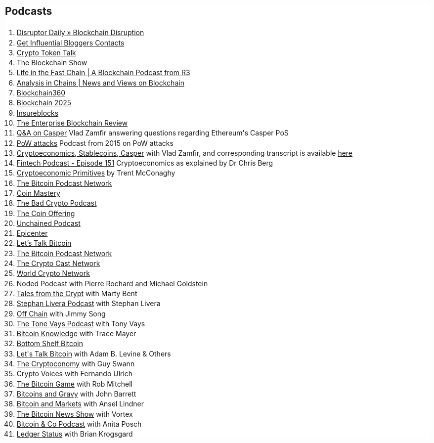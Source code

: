 ## ​Podcasts  <a id="podcasts"></a>

1. ​[Disruptor Daily » Blockchain Disruption](https://www.disruptordaily.com/category/podcast/)​
2. ​[Get Inﬂuential Bloggers Contacts](https://bi.11fs.com/episodes)​
3. ​[Crypto Token Talk](https://www.feedspot.com/infiniterss.php?_src=feed_title&followfeedid=5048518&q=site%3Ahttp%3A%2F%2Fcryptotokentalk.libsyn.com%2Frss)​
4. ​[The Blockchain Show](https://www.feedspot.com/infiniterss.php?_src=feed_title&followfeedid=4574100&q=site%3Ahttp%3A%2F%2Ftheblockchainshow.libsyn.com%2Frss)​
5. ​[Life in the Fast Chain \| A Blockchain Podcast from R3](https://www.feedspot.com/infiniterss.php?_src=feed_title&followfeedid=5048355&q=site%3Ahttps%3A%2F%2Ffeeds.fireside.fm%2Flife-in-the-fast-chain%2Frss)​
6. ​[Analysis in Chains \| News and Views on Blockchain](https://www.feedspot.com/infiniterss.php?_src=feed_title&followfeedid=5048344&q=site%3Ahttps%3A%2F%2Ffeed.podbean.com%2Fwww.analysisinchainspodcast.com%2Ffeed.xml)​
7. ​[Blockchain360](https://www.feedspot.com/infiniterss.php?_src=feed_title&followfeedid=5048358&q=site%3Ahttps%3A%2F%2Ftheblockchainacademy.libsyn.com%2Frss)​
8. ​[Blockchain 2025](https://www.feedspot.com/infiniterss.php?_src=feed_title&followfeedid=5048361&q=site%3Ahttp%3A%2F%2Fblockchain2025.bitcoin.libsynpro.com%2Frss)​
9. ​[Insureblocks](https://www.feedspot.com/infiniterss.php?_src=feed_title&followfeedid=5048356&q=site%3Ahttp%3A%2F%2Fwww.insureblocks.com%2Ffeed%2Fpodcast)​
10. ​[The Enterprise Blockchain Review](https://www.feedspot.com/infiniterss.php?_src=feed_title&followfeedid=5048594&q=site%3Ahttp%3A%2F%2Ffeeds.soundcloud.com%2Fusers%2Fsoundcloud%3Ausers%3A464812077%2Fsounds.rss)​
11. ​[Q&A on Casper](https://etherreview.info/the-ether-review-2-vlad-zamfir-28f95afc8a3c) Vlad Zamﬁr answering questions regarding Ethereum's Casper PoS
12. ​[PoW attacks](https://letstalkbitcoin.com/blog/post/epicenter-bitcoin-68-kamikaze-attack-block-halving-and-the-perils-of-proof-of-work) Podcast from 2015 on PoW attacks
13. ​[Cryptoeconomics, Stablecoins, Casper](https://softwareengineeringdaily.com/2017/10/28/cryptoeconomics-with-vlad-zamfir/) with Vlad Zamﬁr, and corresponding transcript is available [here](https://softwareengineeringdaily.com/wp-content/uploads/2017/10/SED449-Vlad-Zamfir.pdf)​
14. ​[Fintech Podcast - Episode 151](https://www.youtube.com/watch?v=CZr6vOwi2Jw) Cryptoeconomics as explained by Dr Chris Berg
15. ​[Cryptoeconomic Primitives](https://soundcloud.com/rhys-lindmark/25-trent-mcconaghy-ocean-protocol-cryptoeconomic-primitives-humanitys-future-plan) by Trent McConaghy
16. ​[The Bitcoin Podcast Network](https://thebitcoinpodcast.com/)​
17. ​[Coin Mastery](https://www.coinmastery.com/)​
18. ​[The Bad Crypto Podcast](https://badcryptopodcast.com/)​
19. ​[The Coin Offering](https://thecoinoffering.com/)​
20. ​[Unchained Podcast](http://unchainedpodcast.co/)​
21. ​[Epicenter](https://epicenter.tv/)​
22. ​[Let’s Talk Bitcoin](https://letstalkbitcoin.com/)​
23. ​[The Bitcoin Podcast Network](https://thebitcoinpodcast.com/)​
24. ​[The Crypto Cast Network](http://www.cryptocast.network/)​
25. ​[World Crypto Network](https://www.worldcryptonetwork.com/)​
26. ​[Noded Podcast](https://noded.org/) with Pierre Rochard and Michael Goldstein
27. ​[Tales from the Crypt](https://talesfromthecrypt.libsyn.com/) with Marty Bent
28. ​[Stephan Livera Podcast](https://stephanlivera.com/) with Stephan Livera
29. ​[Off Chain](https://itunes.apple.com/us/podcast/off-chain-with-jimmy-song/id1409439412?mt=2) with Jimmy Song
30. ​[The Tone Vays Podcast](https://player.fm/series/the-tone-vays-podcast) with Tony Vays
31. ​[Bitcoin Knowledge](https://www.bitcoin.kn/) with Trace Mayer
32. ​[Bottom Shelf Bitcoin](https://bottomshelfbitcoin.com/)​
33. ​[Let's Talk Bitcoin](http://www.technology.fm/letstalkbitcoin/) with Adam B. Levine & Others
34. ​[The Cryptoconomy](https://thecryptoconomy.com/) with Guy Swann
35. ​[Crypto Voices](https://cryptovoices.com/) with Fernando Ulrich
36. ​[The Bitcoin Game](https://letstalkbitcoin.com/blog/category/the-bitcoin-game) with Rob Mitchell
37. ​[Bitcoins and Gravy](http://bitcoinsandgravy.com/) with John Barrett
38. ​[Bitcoin and Markets](http://bitcoinandmarkets.com/) with Ansel Lindner
39. ​[The Bitcoin News Show](https://www.worldcryptonetwork.com/shows/the-bitcoin-news-show) with Vortex
40. ​[Bitcoin & Co Podcast](https://anitaposch.com/bitcoin-podcast/) with Anita Posch
41. ​[Ledger Status](https://ledgerstatus.com/) with Brian Krogsgard